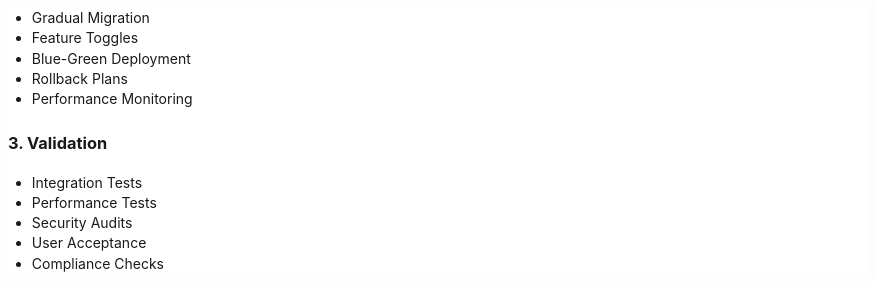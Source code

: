 - Gradual Migration
- Feature Toggles
- Blue-Green Deployment
- Rollback Plans
- Performance Monitoring

### 3. Validation

- Integration Tests
- Performance Tests
- Security Audits
- User Acceptance
- Compliance Checks
